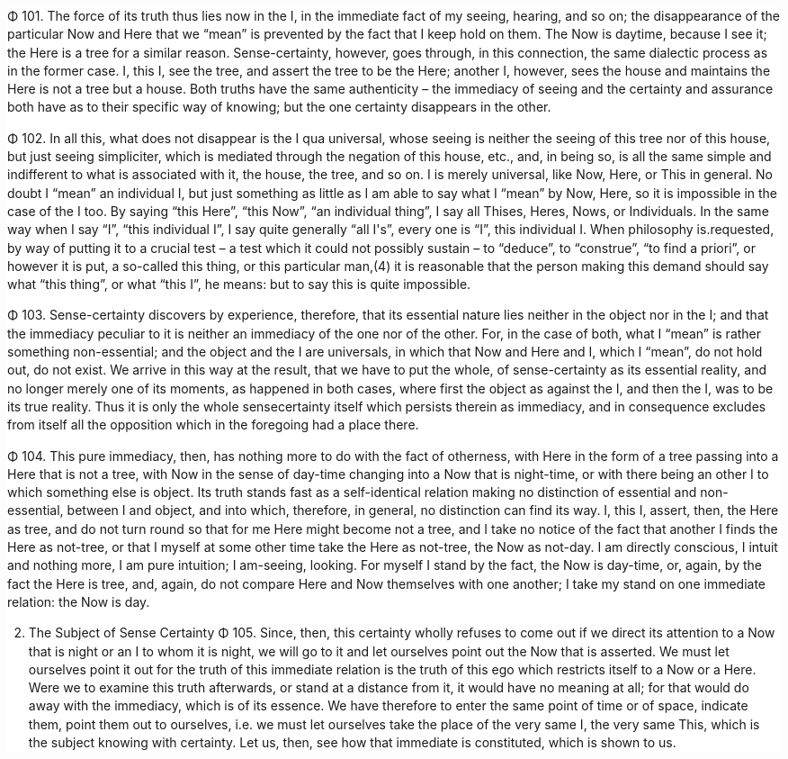 Φ 101. The force of its truth thus lies now in the I, in the immediate fact of my seeing, hearing, and so on; the disappearance of the particular Now and Here that we “mean” is prevented by the fact that I keep hold on them. The Now is daytime, because I see it; the Here is a tree for a similar reason. Sense-certainty, however, goes through, in this connection, the same dialectic process as in the former case. I, this I, see the tree, and assert the tree to be the Here; another I, however, sees the house and maintains the Here is not a tree but a house. Both truths have the same authenticity – the immediacy of seeing and the certainty and assurance both have as to their specific way of knowing; but the one certainty disappears in the other.

Φ 102. In all this, what does not disappear is the I qua universal, whose seeing is neither the seeing of this tree nor of this house, but just seeing simpliciter, which is mediated through the negation of this house, etc., and, in being so, is all the same simple and indifferent to what is associated with it, the house, the tree, and so on. I is merely universal, like Now, Here, or This in general. No doubt I “mean” an individual I, but just something as little as I am able to say what I “mean” by Now, Here, so it is impossible in the case of the I too. By saying “this Here”, “this Now”, “an individual thing”, I say all Thises, Heres, Nows, or Individuals. In the same way when I say “I”, “this individual I”, I say quite generally “all I's”, every one is “I”, this individual I. When philosophy is.requested, by way of putting it to a crucial test – a test which it could not possibly sustain – to “deduce”, to “construe”, “to find a priori”, or however it is put, a so-called this thing, or this particular man,(4) it is reasonable that the person making this demand should say what “this thing”, or what “this I”, he means: but to say this is quite impossible.

Φ 103. Sense-certainty discovers by experience, therefore, that its essential nature lies neither in the object nor in the I; and that the immediacy peculiar to it is neither an immediacy of the one nor of the other. For, in the case of both, what I “mean” is rather something non-essential; and the object and the I are universals, in which that Now and Here and I, which I “mean”, do not hold out, do not exist. We arrive in this way at the result, that we have to put the whole, of sense-certainty as its essential reality, and no longer merely one of its moments, as happened in both cases, where first the object as against the I, and then the I, was to be its true reality. Thus it is only the whole sensecertainty itself which persists therein as immediacy, and in consequence excludes from itself all the opposition which in the foregoing had a place there.

Φ 104. This pure immediacy, then, has nothing more to do with the fact of otherness, with Here in the form of a tree passing into a Here that is not a tree, with Now in the sense of day-time changing into a Now that is night-time, or with there being an other I to which something else is object. Its truth stands fast as a self-identical relation making no distinction of essential and non-essential, between I and object, and into which, therefore, in general, no distinction can find its way. I, this I, assert, then, the Here as tree, and do not turn round so that for me Here might become not a tree, and I take no notice of the fact that another I finds the Here as not-tree, or that I myself at some other time take the Here as not-tree, the Now as not-day. I am directly conscious, I intuit and nothing more, I am pure intuition; I am-seeing, looking. For myself I stand by the fact, the Now is day-time, or, again, by the fact the Here is tree, and, again, do not compare Here and Now themselves with one another; I take my stand on one immediate relation: the Now is day.


2. The Subject of Sense Certainty
Φ 105. Since, then, this certainty wholly refuses to come out if we direct its attention to a Now that is night or an I to whom it is night, we will go to it and let ourselves point out the Now that is asserted. We must let ourselves point it out for the truth of this immediate relation is the truth of this ego which restricts itself to a Now or a Here. Were we to examine this truth afterwards, or stand at a distance from it, it would have no meaning at all; for that would do away with the immediacy, which is of its essence. We have therefore to enter the same point of time or of space, indicate them, point them out to ourselves, i.e. we must let ourselves take the place of the very same I, the very same This, which is the subject knowing with certainty. Let us, then, see how that immediate is constituted, which is shown to us.
